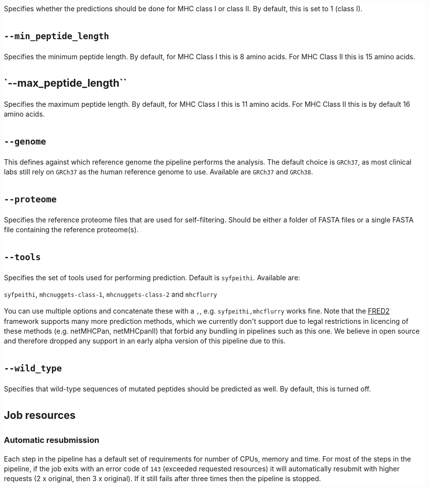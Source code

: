 Specifies whether the predictions should be done for MHC class I or class II. By default, this is set to 1 (class I).

## `--min_peptide_length`

Specifies the minimum peptide length. By default, for MHC Class I this is 8 amino acids. For MHC Class II this is 15 amino acids.

## `--max_peptide_length``

Specifies the maximum peptide length. By default, for MHC Class I this is 11 amino acids. For MHC Class II this is by default 16
amino acids.

## `--genome`

This defines against which reference genome the pipeline performs the analysis. The default choice is `GRCh37`, as most clinical labs still rely on `GRCh37` as the human reference genome to use. Available are `GRCh37` and `GRCh38`.

## `--proteome`

Specifies the reference proteome files that are used for self-filtering. Should be either a folder of FASTA files or a single FASTA file containing the reference proteome(s).

## `--tools`

Specifies the set of tools used for performing prediction. Default is `syfpeithi`. Available are:

`syfpeithi`, `mhcnuggets-class-1`, `mhcnuggets-class-2` and `mhcflurry`

You can use multiple options and concatenate these with a `,`, e.g. `syfpeithi,mhcflurry` works fine.
Note that the [FRED2](https://github.com/FRED-2/Fred2) framework supports many more prediction methods, which we currently don't support due to legal restrictions in licencing of these methods (e.g. netMHCPan, netMHCpanII) that forbid any bundling in pipelines such as this one. We believe in open source and therefore dropped any support in an early alpha version of this pipeline due to this.

## `--wild_type`

Specifies that wild-type sequences of mutated peptides should be predicted as well. By default, this is turned off.

## Job resources

### Automatic resubmission

Each step in the pipeline has a default set of requirements for number of CPUs, memory and time. For most of the steps in the pipeline, if the job exits with an error code of `143` (exceeded requested resources) it will automatically resubmit with higher requests (2 x original, then 3 x original). If it still fails after three times then the pipeline is stopped.
